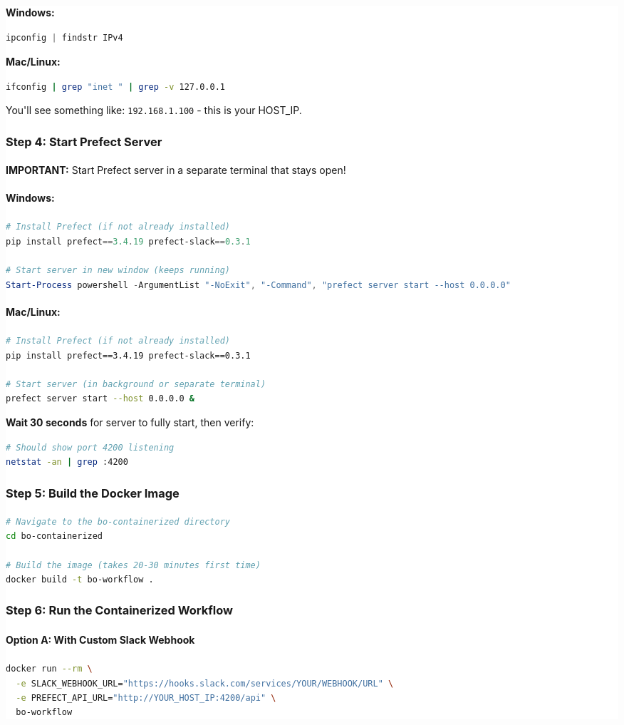 **Windows:**
```powershell
ipconfig | findstr IPv4
```

**Mac/Linux:**
```bash
ifconfig | grep "inet " | grep -v 127.0.0.1
```

You'll see something like: `192.168.1.100` - this is your HOST_IP.

### Step 4: Start Prefect Server

**IMPORTANT:** Start Prefect server in a separate terminal that stays open!

#### Windows:
```powershell
# Install Prefect (if not already installed)
pip install prefect==3.4.19 prefect-slack==0.3.1

# Start server in new window (keeps running)
Start-Process powershell -ArgumentList "-NoExit", "-Command", "prefect server start --host 0.0.0.0"
```

#### Mac/Linux:
```bash
# Install Prefect (if not already installed)
pip install prefect==3.4.19 prefect-slack==0.3.1

# Start server (in background or separate terminal)
prefect server start --host 0.0.0.0 &
```

**Wait 30 seconds** for server to fully start, then verify:
```bash
# Should show port 4200 listening
netstat -an | grep :4200
```

### Step 5: Build the Docker Image

```bash
# Navigate to the bo-containerized directory
cd bo-containerized

# Build the image (takes 20-30 minutes first time)
docker build -t bo-workflow .
```

### Step 6: Run the Containerized Workflow

#### Option A: With Custom Slack Webhook
```bash
docker run --rm \
  -e SLACK_WEBHOOK_URL="https://hooks.slack.com/services/YOUR/WEBHOOK/URL" \
  -e PREFECT_API_URL="http://YOUR_HOST_IP:4200/api" \
  bo-workflow
```
